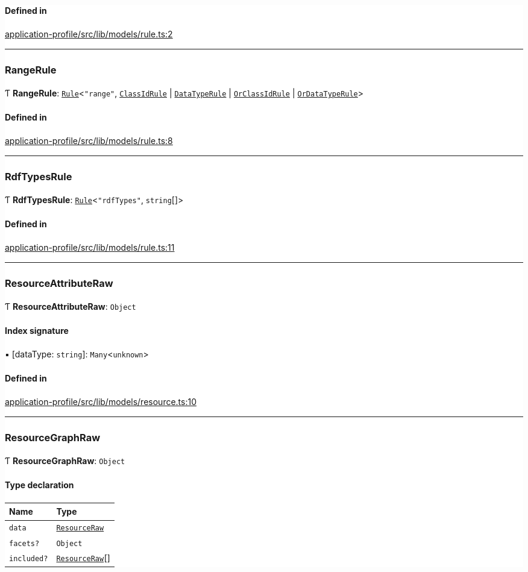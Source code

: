#### Defined in

[application-profile/src/lib/models/rule.ts:2](https://github.com/cognizone/ng-cognizone/blob/0401c67/libs/application-profile/src/lib/models/rule.ts#L2)

___

### RangeRule

Ƭ **RangeRule**: [`Rule`](modules#rule)<``"range"``, [`ClassIdRule`](modules#classidrule) \| [`DataTypeRule`](modules#datatyperule) \| [`OrClassIdRule`](modules#orclassidrule) \| [`OrDataTypeRule`](modules#ordatatyperule)\>

#### Defined in

[application-profile/src/lib/models/rule.ts:8](https://github.com/cognizone/ng-cognizone/blob/0401c67/libs/application-profile/src/lib/models/rule.ts#L8)

___

### RdfTypesRule

Ƭ **RdfTypesRule**: [`Rule`](modules#rule)<``"rdfTypes"``, `string`[]\>

#### Defined in

[application-profile/src/lib/models/rule.ts:11](https://github.com/cognizone/ng-cognizone/blob/0401c67/libs/application-profile/src/lib/models/rule.ts#L11)

___

### ResourceAttributeRaw

Ƭ **ResourceAttributeRaw**: `Object`

#### Index signature

▪ [dataType: `string`]: `Many`<`unknown`\>

#### Defined in

[application-profile/src/lib/models/resource.ts:10](https://github.com/cognizone/ng-cognizone/blob/0401c67/libs/application-profile/src/lib/models/resource.ts#L10)

___

### ResourceGraphRaw

Ƭ **ResourceGraphRaw**: `Object`

#### Type declaration

| Name | Type |
| :------ | :------ |
| `data` | [`ResourceRaw`](interfaces/ResourceRaw) |
| `facets?` | `Object` |
| `included?` | [`ResourceRaw`](interfaces/ResourceRaw)[] |
